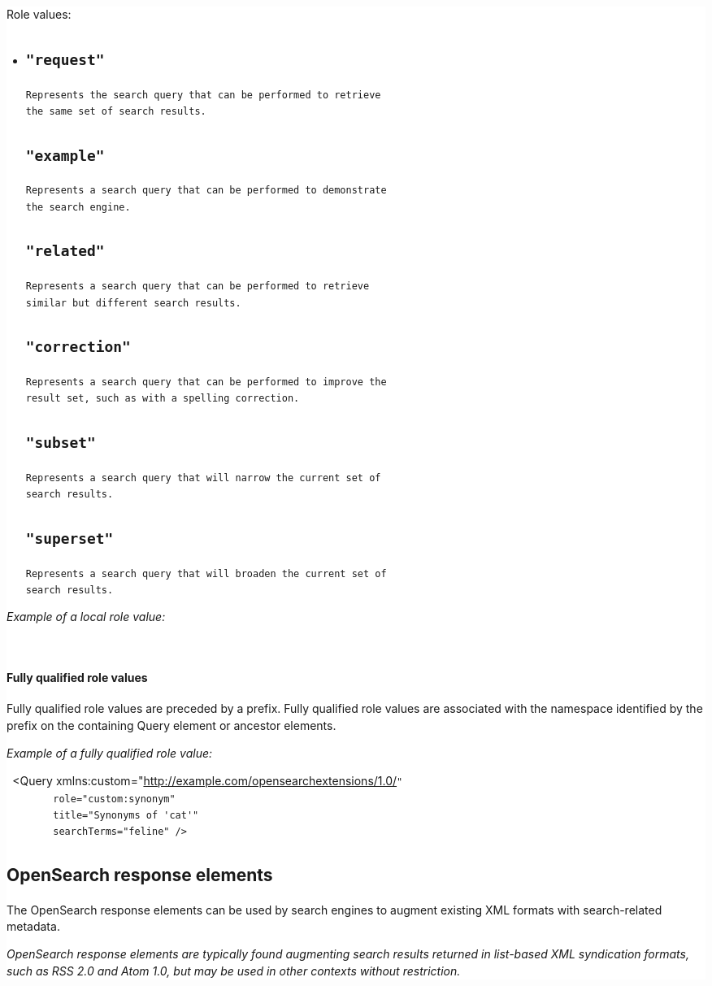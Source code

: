 Role values:

  -   
    `"request"`
      -   
        Represents the search query that can be performed to retrieve
        the same set of search results.
    `"example"`
      -   
        Represents a search query that can be performed to demonstrate
        the search engine.
    `"related"`
      -   
        Represents a search query that can be performed to retrieve
        similar but different search results.
    `"correction"`
      -   
        Represents a search query that can be performed to improve the
        result set, such as with a spelling correction.
    `"subset"`
      -   
        Represents a search query that will narrow the current set of
        search results.
    `"superset"`
      -   
        Represents a search query that will broaden the current set of
        search results.

*Example of a local role value:*

` `<Query role="related" 
         title="A related search"
         searchTerms="tiger" />

#### Fully qualified role values

Fully qualified role values are preceded by a prefix. Fully qualified
role values are associated with the namespace identified by the prefix
on the containing Query element or ancestor elements.

*Example of a fully qualified role
value:*

` `<Query xmlns:custom="<nowiki><http://example.com/opensearchextensions/1.0/></nowiki>`"`  
`        role="custom:synonym"`  
`        title="Synonyms of 'cat'"`  
`        searchTerms="feline" />`

## OpenSearch response elements

The OpenSearch response elements can be used by search engines to
augment existing XML formats with search-related metadata.

*OpenSearch response elements are typically found augmenting search
results returned in list-based XML syndication formats, such as RSS 2.0
and Atom 1.0, but may be used in other contexts without restriction.*
